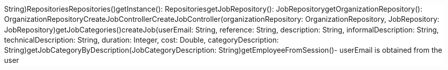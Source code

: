 String)</text></g><g id="elem_Repositories"><rect codeLine="49" fill="#F1F1F1" height="113.9531" id="Repositories" rx="2.5" ry="2.5" style="stroke:#181818;stroke-width:0.5;" width="392" x="1852.5" y="61.4822"/><ellipse cx="2001.75" cy="77.4822" fill="#ADD1B2" rx="11" ry="11" style="stroke:#181818;stroke-width:1.0;"/><path d="M2004.7231,83.1253 Q2004.1421,83.4241 2003.5029,83.5735 Q2002.8638,83.7229 2002.1582,83.7229 Q1999.6514,83.7229 1998.3315,82.0711 Q1997.0117,80.4192 1997.0117,77.2981 Q1997.0117,74.1687 1998.3315,72.5169 Q1999.6514,70.865 2002.1582,70.865 Q2002.8638,70.865 2003.5112,71.0144 Q2004.1587,71.1638 2004.7231,71.4627 L2004.7231,74.1853 Q2004.0923,73.6043 2003.4988,73.3345 Q2002.9053,73.0647 2002.2744,73.0647 Q2000.9297,73.0647 2000.2449,74.1314 Q1999.5601,75.198 1999.5601,77.2981 Q1999.5601,79.3899 2000.2449,80.4566 Q2000.9297,81.5232 2002.2744,81.5232 Q2002.9053,81.5232 2003.4988,81.2534 Q2004.0923,80.9837 2004.7231,80.4026 Z " fill="#000000"/><text fill="#000000" font-family="sans-serif" font-size="14" lengthAdjust="spacing" textLength="85" x="2022.25" y="82.7732">Repositories</text><line style="stroke:#181818;stroke-width:0.5;" x1="1853.5" x2="2243.5" y1="93.4822" y2="93.4822"/><line style="stroke:#181818;stroke-width:0.5;" x1="1853.5" x2="2243.5" y1="101.4822" y2="101.4822"/><rect fill="#F24D5C" height="6" style="stroke:#C82930;stroke-width:1.0;" width="6" x="1860.5" y="112.2263"/><text fill="#000000" font-family="sans-serif" font-size="14" lengthAdjust="spacing" textLength="95" x="1872.5" y="119.0173">Repositories()</text><ellipse cx="1863.5" cy="131.7146" fill="#84BE84" rx="3" ry="3" style="stroke:#038048;stroke-width:1.0;"/><text fill="#000000" font-family="sans-serif" font-size="14" lengthAdjust="spacing" textLength="182" x="1872.5" y="135.5056">getInstance(): Repositories</text><ellipse cx="1863.5" cy="148.2029" fill="#84BE84" rx="3" ry="3" style="stroke:#038048;stroke-width:1.0;"/><text fill="#000000" font-family="sans-serif" font-size="14" lengthAdjust="spacing" textLength="230" x="1872.5" y="151.9939">getJobRepository(): JobRepository</text><ellipse cx="1863.5" cy="164.6912" fill="#84BE84" rx="3" ry="3" style="stroke:#038048;stroke-width:1.0;"/><text fill="#000000" font-family="sans-serif" font-size="14" lengthAdjust="spacing" textLength="366" x="1872.5" y="168.4822">getOrganizationRepository(): OrganizationRepository</text></g><g id="elem_CreateJobController"><rect codeLine="56" fill="#F1F1F1" height="130.4414" id="CreateJobController" rx="2.5" ry="2.5" style="stroke:#181818;stroke-width:0.5;" width="1272" x="154.5" y="53.2422"/><ellipse cx="717.75" cy="69.2422" fill="#ADD1B2" rx="11" ry="11" style="stroke:#181818;stroke-width:1.0;"/><path d="M720.7231,74.8853 Q720.1421,75.1841 719.5029,75.3335 Q718.8638,75.4829 718.1582,75.4829 Q715.6514,75.4829 714.3315,73.8311 Q713.0117,72.1792 713.0117,69.0581 Q713.0117,65.9287 714.3315,64.2769 Q715.6514,62.625 718.1582,62.625 Q718.8638,62.625 719.5112,62.7744 Q720.1587,62.9238 720.7231,63.2227 L720.7231,65.9453 Q720.0923,65.3643 719.4988,65.0945 Q718.9053,64.8247 718.2744,64.8247 Q716.9297,64.8247 716.2449,65.8914 Q715.5601,66.958 715.5601,69.0581 Q715.5601,71.1499 716.2449,72.2166 Q716.9297,73.2832 718.2744,73.2832 Q718.9053,73.2832 719.4988,73.0134 Q720.0923,72.7437 720.7231,72.1626 Z " fill="#000000"/><text fill="#000000" font-family="sans-serif" font-size="14" lengthAdjust="spacing" textLength="137" x="738.25" y="74.5332">CreateJobController</text><line style="stroke:#181818;stroke-width:0.5;" x1="155.5" x2="1425.5" y1="85.2422" y2="85.2422"/><line style="stroke:#181818;stroke-width:0.5;" x1="155.5" x2="1425.5" y1="93.2422" y2="93.2422"/><ellipse cx="165.5" cy="106.9863" fill="#84BE84" rx="3" ry="3" style="stroke:#038048;stroke-width:1.0;"/><text fill="#000000" font-family="sans-serif" font-size="14" lengthAdjust="spacing" textLength="685" x="174.5" y="110.7773">CreateJobController(organizationRepository: OrganizationRepository, JobRepository: JobRepository)</text><ellipse cx="165.5" cy="123.4746" fill="#84BE84" rx="3" ry="3" style="stroke:#038048;stroke-width:1.0;"/><text fill="#000000" font-family="sans-serif" font-size="14" lengthAdjust="spacing" textLength="128" x="174.5" y="127.2656">getJobCategories()</text><ellipse cx="165.5" cy="139.9629" fill="#84BE84" rx="3" ry="3" style="stroke:#038048;stroke-width:1.0;"/><text fill="#000000" font-family="sans-serif" font-size="14" lengthAdjust="spacing" textLength="1246" x="174.5" y="143.7539">createJob(userEmail: String, reference: String, description: String, informalDescription: String, technicalDescription: String, duration: Integer, cost: Double, categoryDescription: String)</text><rect fill="#F24D5C" height="6" style="stroke:#C82930;stroke-width:1.0;" width="6" x="162.5" y="153.4512"/><text fill="#000000" font-family="sans-serif" font-size="14" lengthAdjust="spacing" textLength="420" x="174.5" y="160.2422">getJobCategoryByDescription(JobCategoryDescription: String)</text><rect fill="#F24D5C" height="6" style="stroke:#C82930;stroke-width:1.0;" width="6" x="162.5" y="169.9395"/><text fill="#000000" font-family="sans-serif" font-size="14" lengthAdjust="spacing" textLength="186" x="174.5" y="176.7305">getEmployeeFromSession()</text></g><g id="elem_GMN8"><path d="M1462,98.1522 L1462,114.4622 L1426.9,118.4622 L1462,122.4622 L1462,138.7733 A0,0 0 0 0 1462,138.7733 L1817,138.7733 A0,0 0 0 0 1817,138.7733 L1817,108.1522 L1807,98.1522 L1462,98.1522 A0,0 0 0 0 1462,98.1522 " fill="#FEFFDD" style="stroke:#181818;stroke-width:0.5;"/><path d="M1807,98.1522 L1807,108.1522 L1817,108.1522 L1807,98.1522 " fill="#FEFFDD" style="stroke:#181818;stroke-width:0.5;"/><text fill="#000000" font-family="sans-serif" font-size="13" lengthAdjust="spacing" textLength="288" x="1468" y="115.7205">- userEmail is obtained from the user